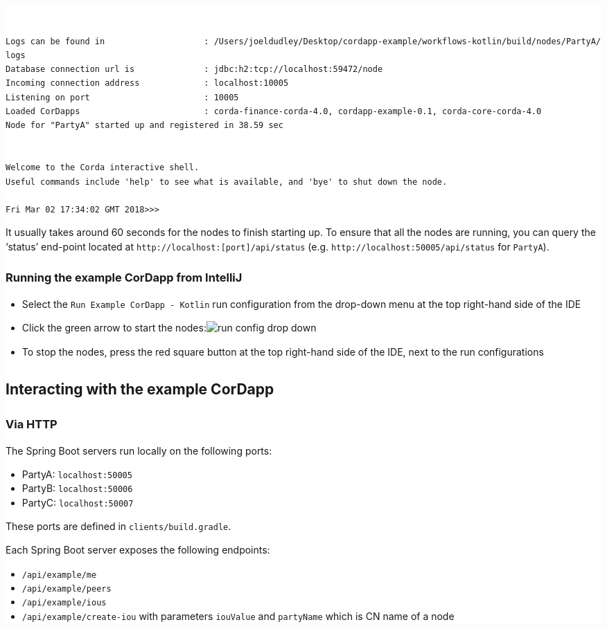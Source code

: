 ```


Logs can be found in                    : /Users/joeldudley/Desktop/cordapp-example/workflows-kotlin/build/nodes/PartyA/logs
Database connection url is              : jdbc:h2:tcp://localhost:59472/node
Incoming connection address             : localhost:10005
Listening on port                       : 10005
Loaded CorDapps                         : corda-finance-corda-4.0, cordapp-example-0.1, corda-core-corda-4.0
Node for "PartyA" started up and registered in 38.59 sec


Welcome to the Corda interactive shell.
Useful commands include 'help' to see what is available, and 'bye' to shut down the node.

Fri Mar 02 17:34:02 GMT 2018>>>
```

It usually takes around 60 seconds for the nodes to finish starting up. To ensure that all the nodes are running, you
can query the ‘status’ end-point located at `http://localhost:[port]/api/status` (e.g.
`http://localhost:50005/api/status` for `PartyA`).


### Running the example CorDapp from IntelliJ


* Select the `Run Example CorDapp - Kotlin` run configuration from the drop-down menu at the top right-hand side of
the IDE
* Click the green arrow to start the nodes:![run config drop down](/en/images/run-config-drop-down.png "run config drop down")

* To stop the nodes, press the red square button at the top right-hand side of the IDE, next to the run configurations


## Interacting with the example CorDapp


### Via HTTP

The Spring Boot servers run locally on the following ports:


* PartyA: `localhost:50005`
* PartyB: `localhost:50006`
* PartyC: `localhost:50007`

These ports are defined in `clients/build.gradle`.

Each Spring Boot server exposes the following endpoints:


* `/api/example/me`
* `/api/example/peers`
* `/api/example/ious`
* `/api/example/create-iou` with parameters `iouValue` and `partyName` which is CN name of a node
